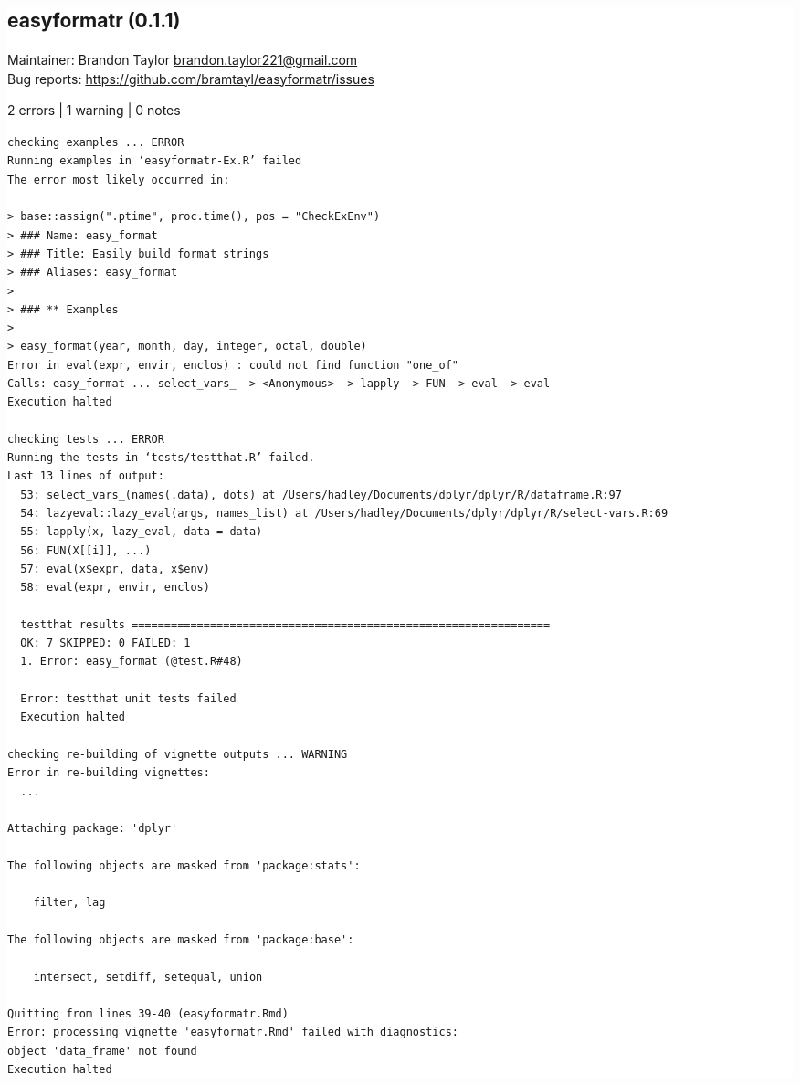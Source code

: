 ## easyformatr (0.1.1)
Maintainer: Brandon Taylor <brandon.taylor221@gmail.com>  
Bug reports: https://github.com/bramtayl/easyformatr/issues

2 errors | 1 warning  | 0 notes

```
checking examples ... ERROR
Running examples in ‘easyformatr-Ex.R’ failed
The error most likely occurred in:

> base::assign(".ptime", proc.time(), pos = "CheckExEnv")
> ### Name: easy_format
> ### Title: Easily build format strings
> ### Aliases: easy_format
> 
> ### ** Examples
> 
> easy_format(year, month, day, integer, octal, double)
Error in eval(expr, envir, enclos) : could not find function "one_of"
Calls: easy_format ... select_vars_ -> <Anonymous> -> lapply -> FUN -> eval -> eval
Execution halted

checking tests ... ERROR
Running the tests in ‘tests/testthat.R’ failed.
Last 13 lines of output:
  53: select_vars_(names(.data), dots) at /Users/hadley/Documents/dplyr/dplyr/R/dataframe.R:97
  54: lazyeval::lazy_eval(args, names_list) at /Users/hadley/Documents/dplyr/dplyr/R/select-vars.R:69
  55: lapply(x, lazy_eval, data = data)
  56: FUN(X[[i]], ...)
  57: eval(x$expr, data, x$env)
  58: eval(expr, envir, enclos)
  
  testthat results ================================================================
  OK: 7 SKIPPED: 0 FAILED: 1
  1. Error: easy_format (@test.R#48) 
  
  Error: testthat unit tests failed
  Execution halted

checking re-building of vignette outputs ... WARNING
Error in re-building vignettes:
  ...

Attaching package: 'dplyr'

The following objects are masked from 'package:stats':

    filter, lag

The following objects are masked from 'package:base':

    intersect, setdiff, setequal, union

Quitting from lines 39-40 (easyformatr.Rmd) 
Error: processing vignette 'easyformatr.Rmd' failed with diagnostics:
object 'data_frame' not found
Execution halted

```
